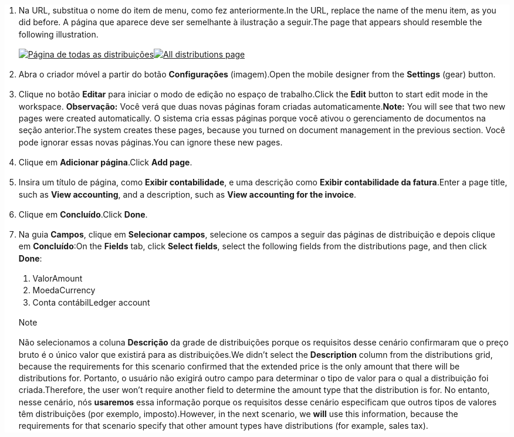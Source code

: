 1.  <span data-ttu-id="f3497-333">Na URL, substitua o nome do item de menu, como fez anteriormente.</span><span class="sxs-lookup"><span data-stu-id="f3497-333">In the URL, replace the name of the menu item, as you did before.</span></span> <span data-ttu-id="f3497-334">A página que aparece deve ser semelhante à ilustração a seguir.</span><span class="sxs-lookup"><span data-stu-id="f3497-334">The page that appears should resemble the following illustration.</span></span>

    <span data-ttu-id="f3497-335">[![Página de todas as distribuições](./media/mobile-invoice-approvals06.png)](./media/mobile-invoice-approvals06.png)</span><span class="sxs-lookup"><span data-stu-id="f3497-335">[![All distributions page](./media/mobile-invoice-approvals06.png)](./media/mobile-invoice-approvals06.png)</span></span>

2.  <span data-ttu-id="f3497-336">Abra o criador móvel a partir do botão **Configurações** (imagem).</span><span class="sxs-lookup"><span data-stu-id="f3497-336">Open the mobile designer from the **Settings** (gear) button.</span></span>

3.  <span data-ttu-id="f3497-337">Clique no botão **Editar** para iniciar o modo de edição no espaço de trabalho.</span><span class="sxs-lookup"><span data-stu-id="f3497-337">Click the **Edit** button to start edit mode in the workspace.</span></span> <span data-ttu-id="f3497-338">**Observação:** Você verá que duas novas páginas foram criadas automaticamente.</span><span class="sxs-lookup"><span data-stu-id="f3497-338">**Note:** You will see that two new pages were created automatically.</span></span> <span data-ttu-id="f3497-339">O sistema cria essas páginas porque você ativou o gerenciamento de documentos na seção anterior.</span><span class="sxs-lookup"><span data-stu-id="f3497-339">The system creates these pages, because you turned on document management in the previous section.</span></span> <span data-ttu-id="f3497-340">Você pode ignorar essas novas páginas.</span><span class="sxs-lookup"><span data-stu-id="f3497-340">You can ignore these new pages.</span></span>

4.  <span data-ttu-id="f3497-341">Clique em **Adicionar página**.</span><span class="sxs-lookup"><span data-stu-id="f3497-341">Click **Add page**.</span></span>

5.  <span data-ttu-id="f3497-342">Insira um título de página, como **Exibir contabilidade**, e uma descrição como **Exibir contabilidade da fatura**.</span><span class="sxs-lookup"><span data-stu-id="f3497-342">Enter a page title, such as **View accounting**, and a description, such as **View accounting for the invoice**.</span></span>

6.  <span data-ttu-id="f3497-343">Clique em **Concluído**.</span><span class="sxs-lookup"><span data-stu-id="f3497-343">Click **Done**.</span></span>

7.  <span data-ttu-id="f3497-344">Na guia **Campos**, clique em **Selecionar campos**, selecione os campos a seguir das páginas de distribuição e depois clique em **Concluído**:</span><span class="sxs-lookup"><span data-stu-id="f3497-344">On the **Fields** tab, click **Select fields**, select the following fields from the distributions page, and then click **Done**:</span></span>
    1.  <span data-ttu-id="f3497-345">Valor</span><span class="sxs-lookup"><span data-stu-id="f3497-345">Amount</span></span>
    2.  <span data-ttu-id="f3497-346">Moeda</span><span class="sxs-lookup"><span data-stu-id="f3497-346">Currency</span></span>
    3.  <span data-ttu-id="f3497-347">Conta contábil</span><span class="sxs-lookup"><span data-stu-id="f3497-347">Ledger account</span></span>

    > [!NOTE] 
    > <span data-ttu-id="f3497-348">Não selecionamos a coluna **Descrição** da grade de distribuições porque os requisitos desse cenário confirmaram que o preço bruto é o único valor que existirá para as distribuições.</span><span class="sxs-lookup"><span data-stu-id="f3497-348">We didn’t select the **Description** column from the distributions grid, because the requirements for this scenario confirmed that the extended price is the only amount that there will be distributions for.</span></span> <span data-ttu-id="f3497-349">Portanto, o usuário não exigirá outro campo para determinar o tipo de valor para o qual a distribuição foi criada.</span><span class="sxs-lookup"><span data-stu-id="f3497-349">Therefore, the user won’t require another field to determine the amount type that the distribution is for.</span></span> <span data-ttu-id="f3497-350">No entanto, nesse cenário, nós **usaremos** essa informação porque os requisitos desse cenário especificam que outros tipos de valores têm distribuições (por exemplo, imposto).</span><span class="sxs-lookup"><span data-stu-id="f3497-350">However, in the next scenario, we **will** use this information, because the requirements for that scenario specify that other amount types have distributions (for example, sales tax).</span></span>
